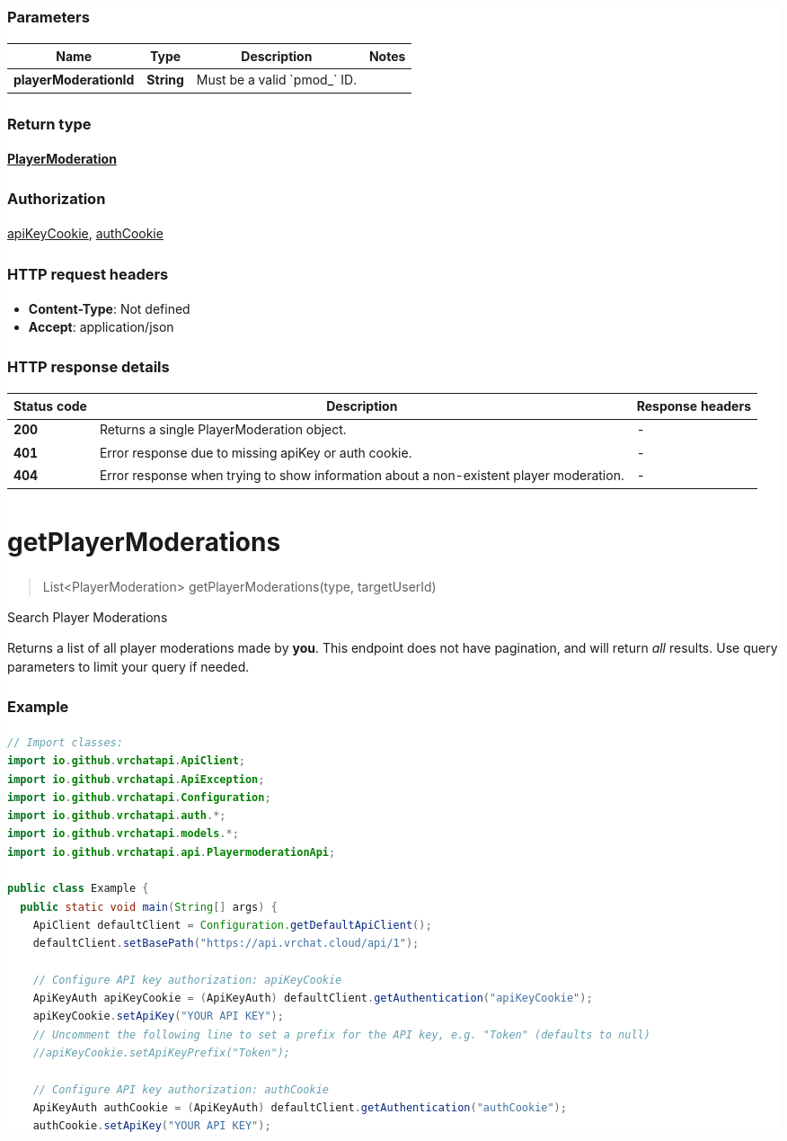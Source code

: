 ### Parameters

| Name | Type | Description  | Notes |
|------------- | ------------- | ------------- | -------------|
| **playerModerationId** | **String**| Must be a valid &#x60;pmod_&#x60; ID. | |

### Return type

[**PlayerModeration**](PlayerModeration.md)

### Authorization

[apiKeyCookie](../README.md#apiKeyCookie), [authCookie](../README.md#authCookie)

### HTTP request headers

 - **Content-Type**: Not defined
 - **Accept**: application/json

### HTTP response details
| Status code | Description | Response headers |
|-------------|-------------|------------------|
| **200** | Returns a single PlayerModeration object. |  -  |
| **401** | Error response due to missing apiKey or auth cookie. |  -  |
| **404** | Error response when trying to show information about a non-existent player moderation. |  -  |

<a name="getPlayerModerations"></a>
# **getPlayerModerations**
> List&lt;PlayerModeration&gt; getPlayerModerations(type, targetUserId)

Search Player Moderations

Returns a list of all player moderations made by **you**.  This endpoint does not have pagination, and will return *all* results. Use query parameters to limit your query if needed.

### Example
```java
// Import classes:
import io.github.vrchatapi.ApiClient;
import io.github.vrchatapi.ApiException;
import io.github.vrchatapi.Configuration;
import io.github.vrchatapi.auth.*;
import io.github.vrchatapi.models.*;
import io.github.vrchatapi.api.PlayermoderationApi;

public class Example {
  public static void main(String[] args) {
    ApiClient defaultClient = Configuration.getDefaultApiClient();
    defaultClient.setBasePath("https://api.vrchat.cloud/api/1");
    
    // Configure API key authorization: apiKeyCookie
    ApiKeyAuth apiKeyCookie = (ApiKeyAuth) defaultClient.getAuthentication("apiKeyCookie");
    apiKeyCookie.setApiKey("YOUR API KEY");
    // Uncomment the following line to set a prefix for the API key, e.g. "Token" (defaults to null)
    //apiKeyCookie.setApiKeyPrefix("Token");

    // Configure API key authorization: authCookie
    ApiKeyAuth authCookie = (ApiKeyAuth) defaultClient.getAuthentication("authCookie");
    authCookie.setApiKey("YOUR API KEY");
```
